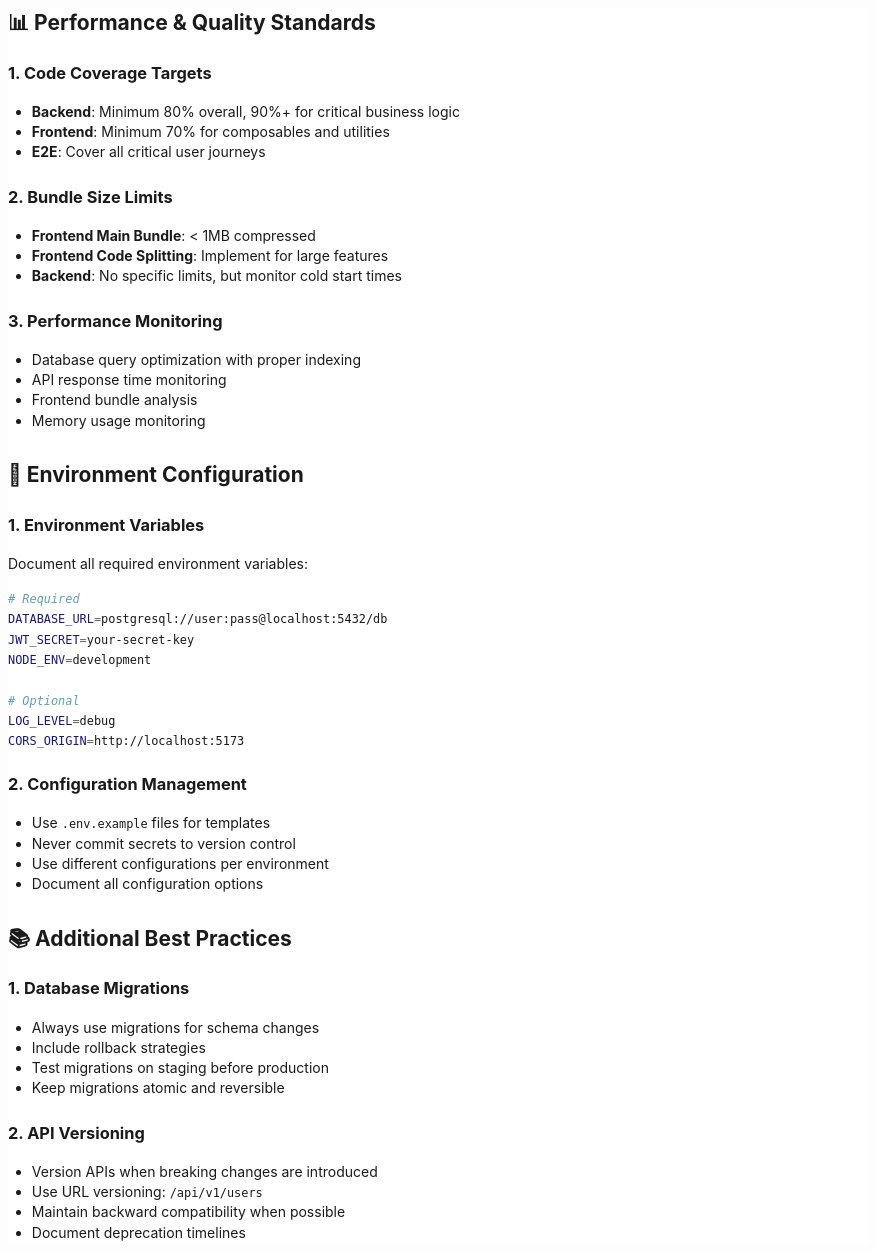 ## 📊 Performance & Quality Standards

### 1. Code Coverage Targets
- **Backend**: Minimum 80% overall, 90%+ for critical business logic
- **Frontend**: Minimum 70% for composables and utilities
- **E2E**: Cover all critical user journeys

### 2. Bundle Size Limits
- **Frontend Main Bundle**: < 1MB compressed
- **Frontend Code Splitting**: Implement for large features
- **Backend**: No specific limits, but monitor cold start times

### 3. Performance Monitoring
- Database query optimization with proper indexing
- API response time monitoring
- Frontend bundle analysis
- Memory usage monitoring

## 🔧 Environment Configuration

### 1. Environment Variables
Document all required environment variables:
```bash
# Required
DATABASE_URL=postgresql://user:pass@localhost:5432/db
JWT_SECRET=your-secret-key
NODE_ENV=development

# Optional
LOG_LEVEL=debug
CORS_ORIGIN=http://localhost:5173
```

### 2. Configuration Management
- Use `.env.example` files for templates
- Never commit secrets to version control
- Use different configurations per environment
- Document all configuration options

## 📚 Additional Best Practices

### 1. Database Migrations
- Always use migrations for schema changes
- Include rollback strategies
- Test migrations on staging before production
- Keep migrations atomic and reversible

### 2. API Versioning
- Version APIs when breaking changes are introduced
- Use URL versioning: `/api/v1/users`
- Maintain backward compatibility when possible
- Document deprecation timelines
